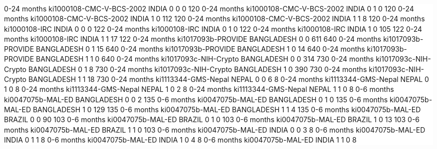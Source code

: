 0-24 months   ki1000108-CMC-V-BCS-2002   INDIA                          0                 0        0   120
0-24 months   ki1000108-CMC-V-BCS-2002   INDIA                          0                 1        0   120
0-24 months   ki1000108-CMC-V-BCS-2002   INDIA                          1                 0      112   120
0-24 months   ki1000108-CMC-V-BCS-2002   INDIA                          1                 1        8   120
0-24 months   ki1000108-IRC              INDIA                          0                 0        0   122
0-24 months   ki1000108-IRC              INDIA                          0                 1        0   122
0-24 months   ki1000108-IRC              INDIA                          1                 0      105   122
0-24 months   ki1000108-IRC              INDIA                          1                 1       17   122
0-24 months   ki1017093b-PROVIDE         BANGLADESH                     0                 0      611   640
0-24 months   ki1017093b-PROVIDE         BANGLADESH                     0                 1       15   640
0-24 months   ki1017093b-PROVIDE         BANGLADESH                     1                 0       14   640
0-24 months   ki1017093b-PROVIDE         BANGLADESH                     1                 1        0   640
0-24 months   ki1017093c-NIH-Crypto      BANGLADESH                     0                 0      314   730
0-24 months   ki1017093c-NIH-Crypto      BANGLADESH                     0                 1        8   730
0-24 months   ki1017093c-NIH-Crypto      BANGLADESH                     1                 0      390   730
0-24 months   ki1017093c-NIH-Crypto      BANGLADESH                     1                 1       18   730
0-24 months   ki1113344-GMS-Nepal        NEPAL                          0                 0        6     8
0-24 months   ki1113344-GMS-Nepal        NEPAL                          0                 1        0     8
0-24 months   ki1113344-GMS-Nepal        NEPAL                          1                 0        2     8
0-24 months   ki1113344-GMS-Nepal        NEPAL                          1                 1        0     8
0-6 months    ki0047075b-MAL-ED          BANGLADESH                     0                 0        2   135
0-6 months    ki0047075b-MAL-ED          BANGLADESH                     0                 1        0   135
0-6 months    ki0047075b-MAL-ED          BANGLADESH                     1                 0      129   135
0-6 months    ki0047075b-MAL-ED          BANGLADESH                     1                 1        4   135
0-6 months    ki0047075b-MAL-ED          BRAZIL                         0                 0       90   103
0-6 months    ki0047075b-MAL-ED          BRAZIL                         0                 1        0   103
0-6 months    ki0047075b-MAL-ED          BRAZIL                         1                 0       13   103
0-6 months    ki0047075b-MAL-ED          BRAZIL                         1                 1        0   103
0-6 months    ki0047075b-MAL-ED          INDIA                          0                 0        3     8
0-6 months    ki0047075b-MAL-ED          INDIA                          0                 1        1     8
0-6 months    ki0047075b-MAL-ED          INDIA                          1                 0        4     8
0-6 months    ki0047075b-MAL-ED          INDIA                          1                 1        0     8